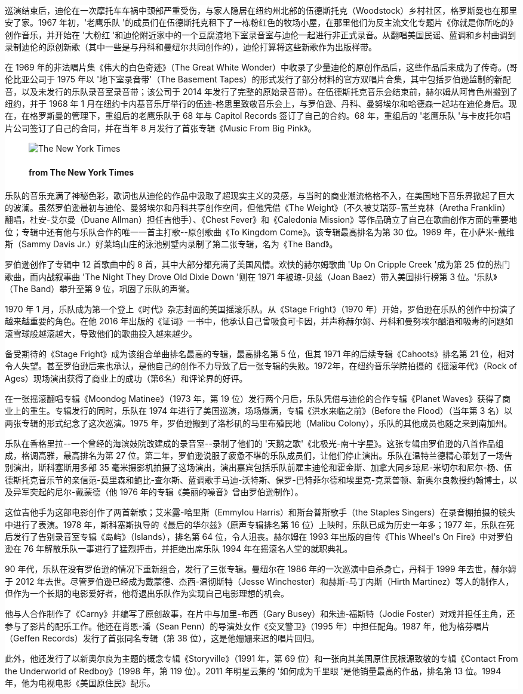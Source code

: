 巡演结束后，迪伦在一次摩托车车祸中颈部严重受伤，与家人隐居在纽约州北部的伍德斯托克（Woodstock）乡村社区，格罗斯曼也在那里安了家。1967 年初，&#39;老鹰乐队 &#39;的成员们在伍德斯托克租下了一栋粉红色的牧场小屋，在那里他们为反主流文化专题片《你就是你所吃的》创作音乐，并开始在 &#39;大粉红 &#39;和迪伦附近家中的一个豆腐渣地下室录音室与迪伦一起进行非正式录音。从翻唱美国民谣、蓝调和乡村曲调到录制迪伦的原创新歌（其中一些是与丹科和曼纽尔共同创作的），迪伦打算将这些新歌作为出版样带。

 在 1969 年的非法唱片集《伟大的白色奇迹》（The Great White Wonder）中收录了少量迪伦的原创作品后，这些作品后来成为了传奇。(哥伦比亚公司于 1975 年以 &#39;地下室录音带&#39;（The Basement Tapes）的形式发行了部分材料的官方双唱片合集，其中包括罗伯逊监制的新配音，以及未发行的乐队录音室录音带；该公司于 2014 年发行了完整的原始录音带）。在伍德斯托克音乐会结束前，赫尔姆从阿肯色州搬到了纽约，并于 1968 年 1 月在纽约卡内基音乐厅举行的伍迪-格思里致敬音乐会上，与罗伯逊、丹科、曼努埃尔和哈德森一起站在迪伦身后。现在，在格罗斯曼的管理下，重组后的老鹰乐队于 68 年与 Capitol Records 签订了自己的合约。68 年，重组后的 &#39;老鹰乐队 &#39;与卡皮托尔唱片公司签订了自己的合同，并在当年 8 月发行了首张专辑《Music From Big Pink》。


</div>


<figure class=image-container>
    <img src="https://static01.nyt.com/images/2023/08/09/obituaries/09robertson/09robertson-facebookJumbo.jpg" alt="The New York Times" />
    <figcaption>
        <h4> from The New York Times</h4>
    </figcaption>
</figure>


<div class="article-body">
乐队的音乐充满了神秘色彩，歌词也从迪伦的作品中汲取了超现实主义的灵感，与当时的商业潮流格格不入，在美国地下音乐界掀起了巨大的波澜。虽然罗伯逊最初与迪伦、曼努埃尔和丹科共享创作空间，但他凭借《The Weight》（不久被艾瑞莎-富兰克林（Aretha Franklin）翻唱，杜安-艾尔曼（Duane Allman）担任吉他手）、《Chest Fever》和《Caledonia Mission》等作品确立了自己在歌曲创作方面的重要地位；专辑中还有他与乐队合作的唯一一首主打歌--原创歌曲《To Kingdom Come》。该专辑最高排名为第 30 位。1969 年，在小萨米-戴维斯（Sammy Davis Jr.）好莱坞山庄的泳池别墅内录制了第二张专辑，名为《The Band》。

 罗伯逊创作了专辑中 12 首歌曲中的 8 首，其中大部分都充满了美国风情。欢快的赫尔姆歌曲 &#39;Up On Cripple Creek &#39;成为第 25 位的热门歌曲，而内战叙事曲 &#39;The Night They Drove Old Dixie Down &#39;则在 1971 年被琼-贝兹（Joan Baez）带入美国排行榜第 3 位。&#39;乐队》（The Band）攀升至第 9 位，巩固了乐队的声誉。

 1970 年 1 月，乐队成为第一个登上《时代》杂志封面的美国摇滚乐队。从《Stage Fright》（1970 年）开始，罗伯逊在乐队的创作中扮演了越来越重要的角色。在他 2016 年出版的《证词》一书中，他承认自己曾吸食可卡因，并声称赫尔姆、丹科和曼努埃尔酗酒和吸毒的问题如滚雪球般越滚越大，导致他们的歌曲投入越来越少。

 备受期待的《Stage Fright》成为该组合单曲排名最高的专辑，最高排名第 5 位，但其 1971 年的后续专辑《Cahoots》排名第 21 位，相对令人失望。甚至罗伯逊后来也承认，是他自己的创作不力导致了后一张专辑的失败。1972年，在纽约音乐学院拍摄的《摇滚年代》（Rock of Ages）现场演出获得了商业上的成功（第6名）和评论界的好评。

 在一张摇滚翻唱专辑《Moondog Matinee》（1973 年，第 19 位）发行两个月后，乐队凭借与迪伦的合作专辑《Planet Waves》获得了商业上的重生。专辑发行的同时，乐队在 1974 年进行了美国巡演，场场爆满，专辑《洪水来临之前》（Before the Flood）（当年第 3 名）以两张专辑的形式纪念了这次巡演。1975 年，罗伯逊搬到了洛杉矶的马里布殖民地（Malibu Colony），乐队的其他成员也随之来到南加州。

 乐队在香格里拉--一个曾经的海滨妓院改建成的录音室--录制了他们的 &#39;天鹅之歌&#39;《北极光-南十字星》。这张专辑由罗伯逊的八首作品组成，格调高雅，最高排名为第 27 位。第二年，罗伯逊说服了疲惫不堪的乐队成员们，让他们停止演出。乐队在温特兰德精心策划了一场告别演出，斯科塞斯用多部 35 毫米摄影机拍摄了这场演出，演出嘉宾包括乐队前雇主迪伦和霍金斯、加拿大同乡琼尼-米切尔和尼尔-杨、伍德斯托克音乐节的亲信范-莫里森和鲍比-查尔斯、蓝调歌手马迪-沃特斯、保罗-巴特菲尔德和埃里克-克莱普顿、新奥尔良教授约翰博士，以及异军突起的尼尔-戴蒙德（他 1976 年的专辑《美丽的噪音》曾由罗伯逊制作）。

 这位吉他手为这部电影创作了两首新歌；艾米露-哈里斯（Emmylou Harris）和斯台普斯歌手（the Staples Singers）在录音棚拍摄的镜头中进行了表演。1978 年，斯科塞斯执导的《最后的华尔兹》（原声专辑排名第 16 位）上映时，乐队已成为历史一年多；1977 年，乐队在死后发行了告别录音室专辑《岛屿》（Islands），排名第 64 位，令人沮丧。赫尔姆在 1993 年出版的自传《This Wheel&#39;s On Fire》中对罗伯逊在 76 年解散乐队一事进行了猛烈抨击，并拒绝出席乐队 1994 年在摇滚名人堂的就职典礼。

 90 年代，乐队在没有罗伯逊的情况下重新组合，发行了三张专辑。曼纽尔在 1986 年的一次巡演中自杀身亡，丹科于 1999 年去世，赫尔姆于 2012 年去世。尽管罗伯逊已经成为戴蒙德、杰西-温彻斯特（Jesse Winchester）和赫斯-马丁内斯（Hirth Martinez）等人的制作人，但作为一个长期的电影爱好者，他将退出乐队作为实现自己电影理想的机会。

 他与人合作制作了《Carny》并编写了原创故事，在片中与加里-布西（Gary Busey）和朱迪-福斯特（Jodie Foster）对戏并担任主角，还参与了影片的配乐工作。他还在肖恩-潘（Sean Penn）的导演处女作《交叉警卫》（1995 年）中担任配角。1987 年，他为格芬唱片（Geffen Records）发行了首张同名专辑（第 38 位），这是他姗姗来迟的唱片回归。

 此外，他还发行了以新奥尔良为主题的概念专辑《Storyville》（1991 年，第 69 位）和一张向其美国原住民根源致敬的专辑《Contact From the Underworld of Redboy》（1998 年，第 119 位）。2011 年明星云集的 &#39;如何成为千里眼 &#39;是他销量最高的作品，排名第 13 位。1994 年，他为电视电影《美国原住民》配乐。
